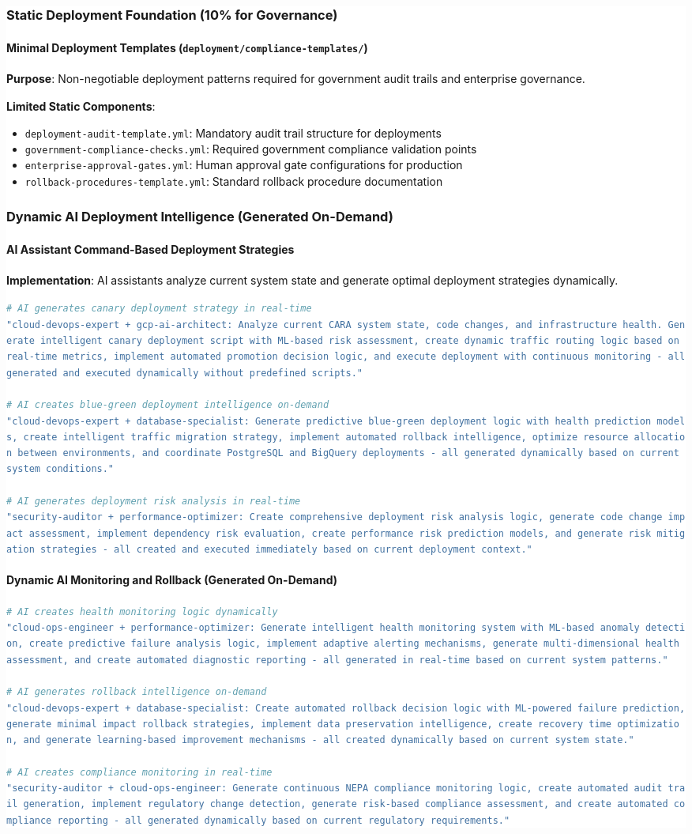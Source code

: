 ### Static Deployment Foundation (10% for Governance)

#### Minimal Deployment Templates (`deployment/compliance-templates/`)
**Purpose**: Non-negotiable deployment patterns required for government audit trails and enterprise governance.

**Limited Static Components**:
- `deployment-audit-template.yml`: Mandatory audit trail structure for deployments
- `government-compliance-checks.yml`: Required government compliance validation points
- `enterprise-approval-gates.yml`: Human approval gate configurations for production
- `rollback-procedures-template.yml`: Standard rollback procedure documentation

### Dynamic AI Deployment Intelligence (Generated On-Demand)

#### AI Assistant Command-Based Deployment Strategies
**Implementation**: AI assistants analyze current system state and generate optimal deployment strategies dynamically.

```bash
# AI generates canary deployment strategy in real-time
"cloud-devops-expert + gcp-ai-architect: Analyze current CARA system state, code changes, and infrastructure health. Generate intelligent canary deployment script with ML-based risk assessment, create dynamic traffic routing logic based on real-time metrics, implement automated promotion decision logic, and execute deployment with continuous monitoring - all generated and executed dynamically without predefined scripts."

# AI creates blue-green deployment intelligence on-demand
"cloud-devops-expert + database-specialist: Generate predictive blue-green deployment logic with health prediction models, create intelligent traffic migration strategy, implement automated rollback intelligence, optimize resource allocation between environments, and coordinate PostgreSQL and BigQuery deployments - all generated dynamically based on current system conditions."

# AI generates deployment risk analysis in real-time
"security-auditor + performance-optimizer: Create comprehensive deployment risk analysis logic, generate code change impact assessment, implement dependency risk evaluation, create performance risk prediction models, and generate risk mitigation strategies - all created and executed immediately based on current deployment context."
```

#### Dynamic AI Monitoring and Rollback (Generated On-Demand)

```bash
# AI creates health monitoring logic dynamically
"cloud-ops-engineer + performance-optimizer: Generate intelligent health monitoring system with ML-based anomaly detection, create predictive failure analysis logic, implement adaptive alerting mechanisms, generate multi-dimensional health assessment, and create automated diagnostic reporting - all generated in real-time based on current system patterns."

# AI generates rollback intelligence on-demand
"cloud-devops-expert + database-specialist: Create automated rollback decision logic with ML-powered failure prediction, generate minimal impact rollback strategies, implement data preservation intelligence, create recovery time optimization, and generate learning-based improvement mechanisms - all created dynamically based on current system state."

# AI creates compliance monitoring in real-time
"security-auditor + cloud-ops-engineer: Generate continuous NEPA compliance monitoring logic, create automated audit trail generation, implement regulatory change detection, generate risk-based compliance assessment, and create automated compliance reporting - all generated dynamically based on current regulatory requirements."
```
